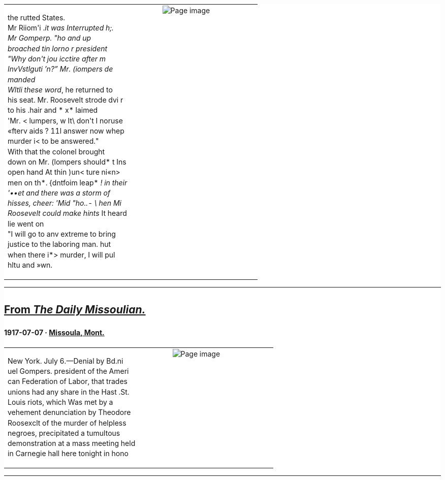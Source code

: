 <table style="width: 100%;"><tr><td style="width: 50%">

  
the rutted States.  
Mr Riiom&#x27;i .*it was Interrupted h;.  
Mr Gomperp. &quot;ho and up  
broached tin lorno r president  
&quot;Why don&#x27;t jou icctire after m  
InvVstlguti ’n?” Mr. (iompers de­  
manded  
Wltli these word*, he returned to  
his seat. Mr. Roosevelt strode dvi r  
to his .hair and * x* laimed  
&#x27;Mr. &lt; lumpers, w It\ don&#x27;t I noruse  
«fterv aids ? 11l answer now whep  
murder i&lt; to be answered.&quot;  
With that the colonel brought  
down on Mr. (lompers should* t Ins  
open hand At thin )un&lt; ture ni«n&gt;  
men on th*. {dntfoim leap* *! in their  
&#x27;••et and there was a storm of  
hisses, cheer: &#x27;Mid &quot;ho..- \\ hen Mi  
Roosevelt could make hints* It heard  
lie went on  
&quot;I will go to anv extreme to bring  
justice to the laboring man. hut  
when there i*&gt; murder, I will pul  
hltu and »wn.
</td><td style="width: 50%; max-height: 75%; margin: auto; display: block;">
<img alt="Page image" src="https://chroniclingamerica.loc.gov/iiif/2/mimtptc_nazareth_ver01%2Fdata%2Fsn83016689%2F0041421888A%2F1917070702%2F0472.jp2/pct:61.598492,17.385814,11.311324,12.081667/!600,600/0/default.jpg"/>
</td>
</tr></table>

---

## [From _The Daily Missoulian._](https://chroniclingamerica.loc.gov/lccn/sn83025316/1917-07-07/ed-1/seq-1)

#### 1917-07-07 &middot; [Missoula, Mont.](http://dbpedia.org/resource/Missoula%2C_Montana)

<table style="width: 100%;"><tr><td style="width: 50%">

  
New York. July 6.—Denial by Bd.ni­  
uel Gompers. president of the Ameri­  
can Federation of Labor, that trades  
unions had any share in the Hast .St.  
Louis riots, which Was met by a  
vehement denunciation by Theodore  
Roosexclt of the murder of helpless  
negroes, precipitated a tumultous  
demonstration at a mass meeting held  
in Carnegie hall here tonight in hono
</td><td style="width: 50%; max-height: 75%; margin: auto; display: block;">
<img alt="Page image" src="https://chroniclingamerica.loc.gov/iiif/2/mthi_indigobunting_ver02%2Fdata%2Fsn83025316%2F00295860212%2F1917070701%2F0750.jp2/pct:29.996285,34.913295,12.462853,5.390173/!600,600/0/default.jpg"/>
</td>
</tr></table>

---